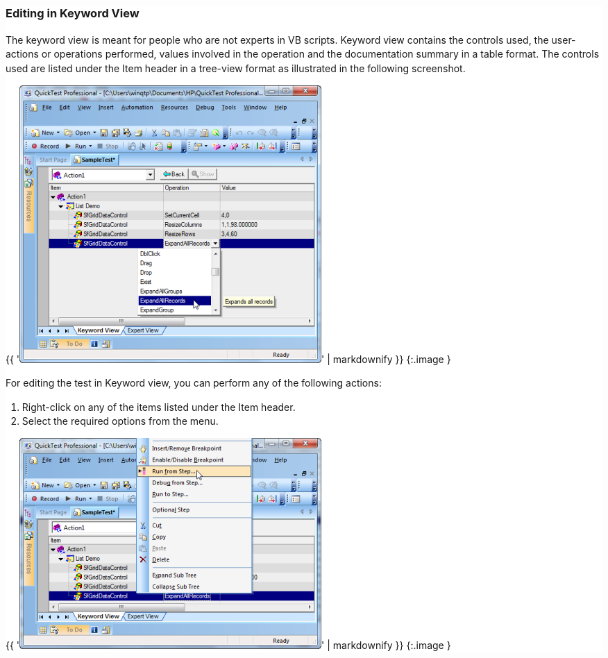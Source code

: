 
### Editing in Keyword View

The keyword view is meant for people who are not experts in VB scripts. Keyword view contains the controls used, the user-actions or operations performed, values involved in the operation and the documentation summary in a table format. The controls used are listed under the Item header in a tree-view format as illustrated in the following screenshot.

{{ '![C:/Documents and Settings/arulraja/Desktop/Doc_QTP/ScreenShot/KeywordView Mode.png](Getting-Started_images/Getting-Started_img17.png)' | markdownify }}
{:.image }


For editing the test in Keyword view, you can perform any of the following actions:

1. Right-click on any of the items listed under the Item header. 
2. Select the required options from the menu. 

{{ '![C:/Documents and Settings/arulraja/Desktop/Doc_QTP/ScreenShot/Keyword+Rightclick.png](Getting-Started_images/Getting-Started_img18.png)' | markdownify }}
{:.image }
